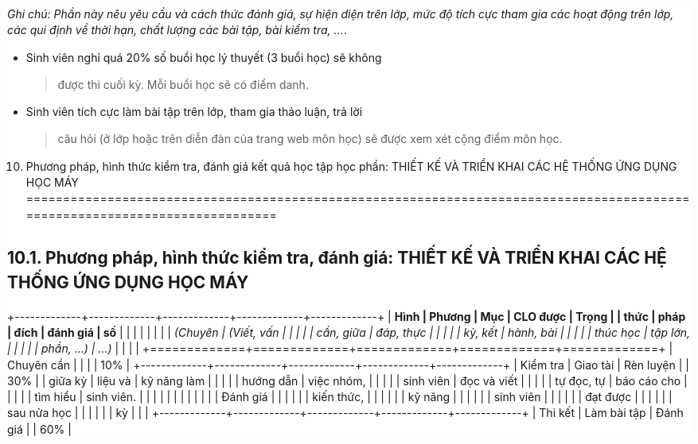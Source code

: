 *Ghi chú: Phần này nêu yêu cầu và cách thức đánh giá, sự hiện diện trên
lớp, mức độ tích cực tham gia các hoạt động trên lớp, các qui định về
thời hạn, chất lượng các bài tập, bài kiểm tra, ...*.

-   Sinh viên nghỉ quá 20% số buổi học lý thuyết (3 buổi học) sẽ không
    > được thi cuối kỳ. Mỗi buổi học sẽ có điểm danh.

-   Sinh viên tích cực làm bài tập trên lớp, tham gia thảo luận, trả lời
    > câu hỏi (ở lớp hoặc trên diễn đàn của trang web môn học) sẽ được
    > xem xét cộng điểm môn học.

10. Phương pháp, hình thức kiểm tra, đánh giá kết quả học tập học phần: THIẾT KẾ VÀ TRIỂN KHAI CÁC HỆ THỐNG ỨNG DỤNG HỌC MÁY
============================================================================================================================

10.1. Phương pháp, hình thức kiểm tra, đánh giá: THIẾT KẾ VÀ TRIỂN KHAI CÁC HỆ THỐNG ỨNG DỤNG HỌC MÁY
-----------------------------------------------------------------------------------------------------

+-------------+-------------+-------------+-------------+-------------+
| **Hình      | **Phương    | **Mục       | **CLO được  | **Trọng     |
| thức**      | pháp**      | đích**      | đánh giá**  | số**        |
|             |             |             |             |             |
| *(Chuyên    | *(Viết, vấn |             |             |             |
| cần, giữa   | đáp, thực   |             |             |             |
| kỳ, kết     | hành, bài   |             |             |             |
| thúc học    | tập lớn,    |             |             |             |
| phần, ...)* | ...)*       |             |             |             |
+=============+=============+=============+=============+=============+
| Chuyên cần  |             |             |             | 10%         |
+-------------+-------------+-------------+-------------+-------------+
| Kiểm tra    | Giao tài    | Rèn luyện   |             | 30%         |
| giữa kỳ     | liệu và     | kỹ năng làm |             |             |
|             | hướng dẫn   | việc nhóm,  |             |             |
|             | sinh viên   | đọc và viết |             |             |
|             | tự đọc, tự  | báo cáo cho |             |             |
|             | tìm hiểu    | sinh viên.  |             |             |
|             |             |             |             |             |
|             |             | Đánh giá    |             |             |
|             |             | kiến thức,  |             |             |
|             |             | kỹ năng     |             |             |
|             |             | sinh viên   |             |             |
|             |             | đạt được    |             |             |
|             |             | sau nửa học |             |             |
|             |             | kỳ          |             |             |
+-------------+-------------+-------------+-------------+-------------+
| Thi kết     | Làm bài tập | Đánh giá    |             | 60%         |